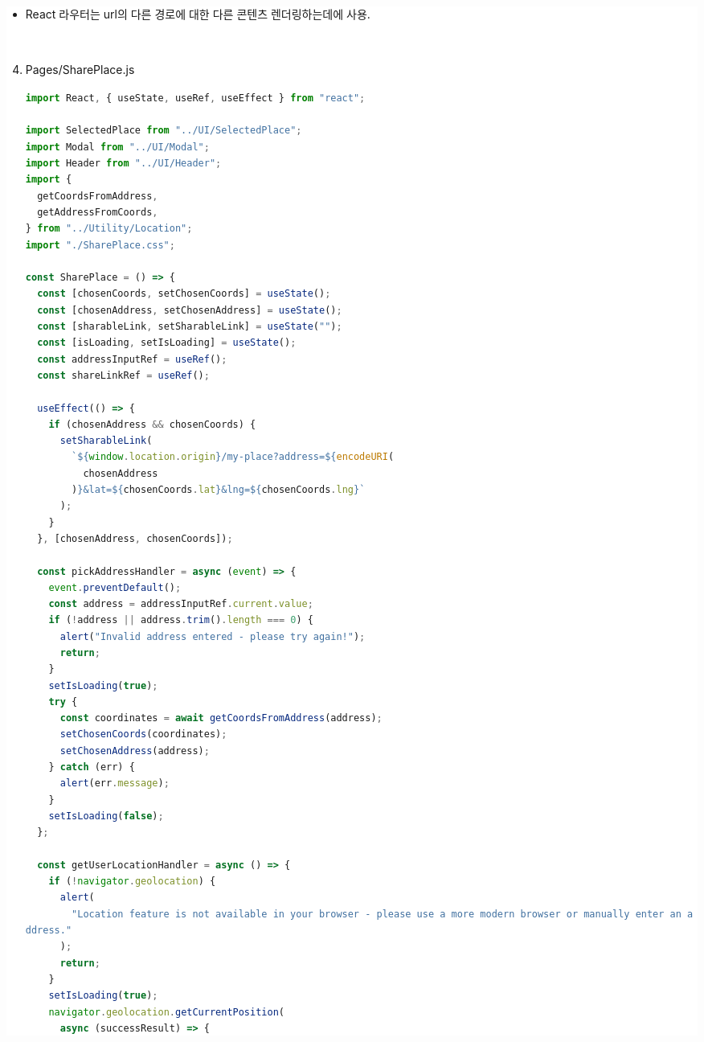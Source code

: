    - React 라우터는 url의 다른 경로에 대한 다른 콘텐츠 렌더링하는데에 사용.

<br>

4. Pages/SharePlace.js

   ```javascript
   import React, { useState, useRef, useEffect } from "react";

   import SelectedPlace from "../UI/SelectedPlace";
   import Modal from "../UI/Modal";
   import Header from "../UI/Header";
   import {
     getCoordsFromAddress,
     getAddressFromCoords,
   } from "../Utility/Location";
   import "./SharePlace.css";

   const SharePlace = () => {
     const [chosenCoords, setChosenCoords] = useState();
     const [chosenAddress, setChosenAddress] = useState();
     const [sharableLink, setSharableLink] = useState("");
     const [isLoading, setIsLoading] = useState();
     const addressInputRef = useRef();
     const shareLinkRef = useRef();

     useEffect(() => {
       if (chosenAddress && chosenCoords) {
         setSharableLink(
           `${window.location.origin}/my-place?address=${encodeURI(
             chosenAddress
           )}&lat=${chosenCoords.lat}&lng=${chosenCoords.lng}`
         );
       }
     }, [chosenAddress, chosenCoords]);

     const pickAddressHandler = async (event) => {
       event.preventDefault();
       const address = addressInputRef.current.value;
       if (!address || address.trim().length === 0) {
         alert("Invalid address entered - please try again!");
         return;
       }
       setIsLoading(true);
       try {
         const coordinates = await getCoordsFromAddress(address);
         setChosenCoords(coordinates);
         setChosenAddress(address);
       } catch (err) {
         alert(err.message);
       }
       setIsLoading(false);
     };

     const getUserLocationHandler = async () => {
       if (!navigator.geolocation) {
         alert(
           "Location feature is not available in your browser - please use a more modern browser or manually enter an address."
         );
         return;
       }
       setIsLoading(true);
       navigator.geolocation.getCurrentPosition(
         async (successResult) => {
   ```